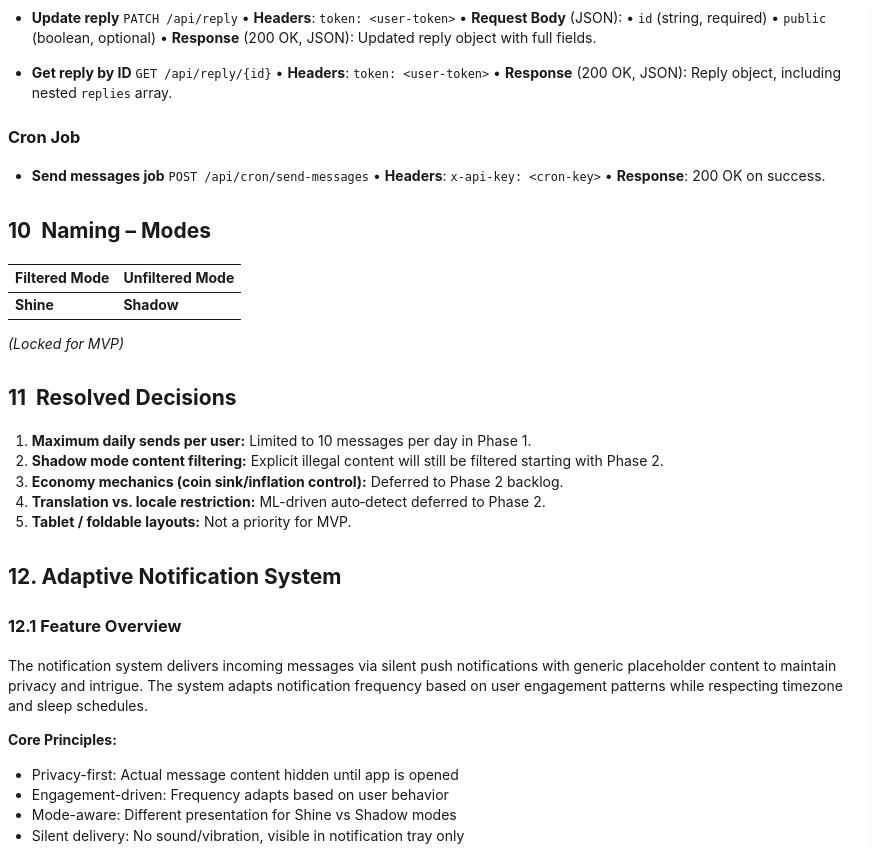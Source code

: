 * **Update reply**
  `PATCH /api/reply`
  • **Headers**: `token: <user-token>`
  • **Request Body** (JSON):
  • `id` (string, required)
  • `public` (boolean, optional)
  • **Response** (200 OK, JSON): Updated reply object with full fields.

* **Get reply by ID**
  `GET /api/reply/{id}`
  • **Headers**: `token: <user-token>`
  • **Response** (200 OK, JSON): Reply object, including nested `replies` array.

### Cron Job

* **Send messages job**
  `POST /api/cron/send-messages`
  • **Headers**: `x-api-key: <cron-key>`
  • **Response**: 200 OK on success.

## 10  Naming – Modes

| Filtered Mode | Unfiltered Mode |
|---------------|-----------------|
| **Shine**     | **Shadow**      |

*(Locked for MVP)*

## 11  Resolved Decisions

1. **Maximum daily sends per user:** Limited to 10 messages per day in Phase 1.
2. **Shadow mode content filtering:** Explicit illegal content will still be filtered starting with Phase 2.
3. **Economy mechanics (coin sink/inflation control):** Deferred to Phase 2 backlog.
4. **Translation vs. locale restriction:** ML-driven auto‑detect deferred to Phase 2.
5. **Tablet / foldable layouts:** Not a priority for MVP.

## 12. Adaptive Notification System

### 12.1 Feature Overview

The notification system delivers incoming messages via silent push notifications with generic placeholder content to maintain privacy and
intrigue. The system adapts notification frequency based on user engagement patterns while respecting timezone and sleep schedules.

**Core Principles:**
- Privacy-first: Actual message content hidden until app is opened
- Engagement-driven: Frequency adapts based on user behavior
- Mode-aware: Different presentation for Shine vs Shadow modes
- Silent delivery: No sound/vibration, visible in notification tray only
